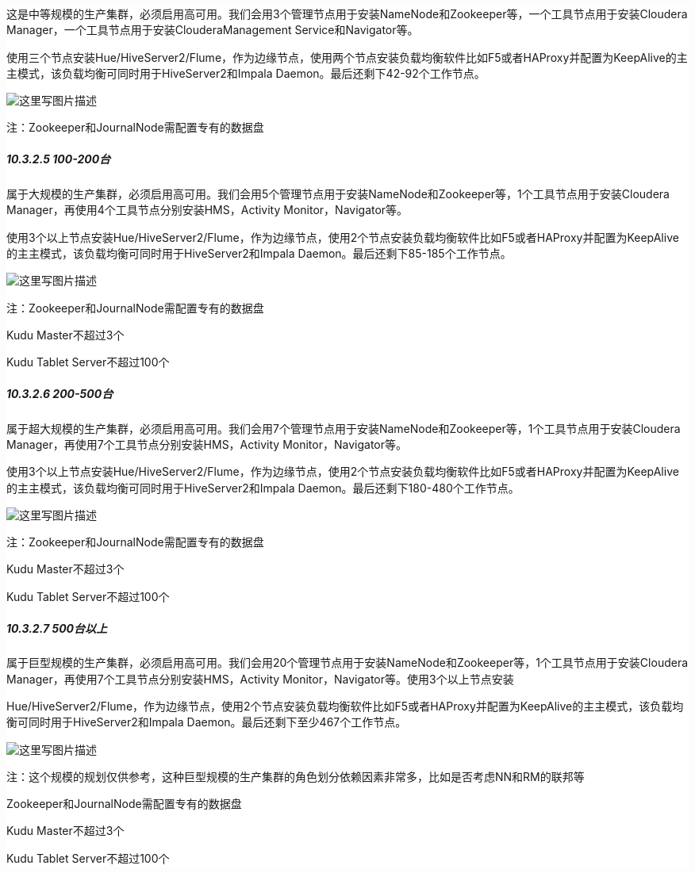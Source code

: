 这是中等规模的生产集群，必须启用高可用。我们会用3个管理节点用于安装NameNode和Zookeeper等，一个工具节点用于安装Cloudera Manager，一个工具节点用于安装ClouderaManagement Service和Navigator等。

使用三个节点安装Hue/HiveServer2/Flume，作为边缘节点，使用两个节点安装负载均衡软件比如F5或者HAProxy并配置为KeepAlive的主主模式，该负载均衡可同时用于HiveServer2和Impala Daemon。最后还剩下42-92个工作节点。

![这里写图片描述](https://img-blog.csdn.net/20180810143600469?watermark/2/text/aHR0cHM6Ly9ibG9nLmNzZG4ubmV0L3h1ZWZlbnhp/font/5a6L5L2T/fontsize/400/fill/I0JBQkFCMA==/dissolve/70)

注：Zookeeper和JournalNode需配置专有的数据盘

##### 10.3.2.5 100-200台

属于大规模的生产集群，必须启用高可用。我们会用5个管理节点用于安装NameNode和Zookeeper等，1个工具节点用于安装Cloudera Manager，再使用4个工具节点分别安装HMS，Activity Monitor，Navigator等。

使用3个以上节点安装Hue/HiveServer2/Flume，作为边缘节点，使用2个节点安装负载均衡软件比如F5或者HAProxy并配置为KeepAlive的主主模式，该负载均衡可同时用于HiveServer2和Impala Daemon。最后还剩下85-185个工作节点。

![这里写图片描述](https://img-blog.csdn.net/20180810143611193?watermark/2/text/aHR0cHM6Ly9ibG9nLmNzZG4ubmV0L3h1ZWZlbnhp/font/5a6L5L2T/fontsize/400/fill/I0JBQkFCMA==/dissolve/70)

注：Zookeeper和JournalNode需配置专有的数据盘

Kudu Master不超过3个

Kudu Tablet Server不超过100个

##### 10.3.2.6 200-500台

属于超大规模的生产集群，必须启用高可用。我们会用7个管理节点用于安装NameNode和Zookeeper等，1个工具节点用于安装Cloudera Manager，再使用7个工具节点分别安装HMS，Activity Monitor，Navigator等。

使用3个以上节点安装Hue/HiveServer2/Flume，作为边缘节点，使用2个节点安装负载均衡软件比如F5或者HAProxy并配置为KeepAlive的主主模式，该负载均衡可同时用于HiveServer2和Impala Daemon。最后还剩下180-480个工作节点。

![这里写图片描述](https://img-blog.csdn.net/20180810143620489?watermark/2/text/aHR0cHM6Ly9ibG9nLmNzZG4ubmV0L3h1ZWZlbnhp/font/5a6L5L2T/fontsize/400/fill/I0JBQkFCMA==/dissolve/70)

注：Zookeeper和JournalNode需配置专有的数据盘

Kudu Master不超过3个

Kudu Tablet Server不超过100个

##### 10.3.2.7 500台以上

属于巨型规模的生产集群，必须启用高可用。我们会用20个管理节点用于安装NameNode和Zookeeper等，1个工具节点用于安装Cloudera Manager，再使用7个工具节点分别安装HMS，Activity Monitor，Navigator等。使用3个以上节点安装

Hue/HiveServer2/Flume，作为边缘节点，使用2个节点安装负载均衡软件比如F5或者HAProxy并配置为KeepAlive的主主模式，该负载均衡可同时用于HiveServer2和Impala Daemon。最后还剩下至少467个工作节点。

![这里写图片描述](https://img-blog.csdn.net/2018081014362819?watermark/2/text/aHR0cHM6Ly9ibG9nLmNzZG4ubmV0L3h1ZWZlbnhp/font/5a6L5L2T/fontsize/400/fill/I0JBQkFCMA==/dissolve/70)

注：这个规模的规划仅供参考，这种巨型规模的生产集群的角色划分依赖因素非常多，比如是否考虑NN和RM的联邦等

Zookeeper和JournalNode需配置专有的数据盘

Kudu Master不超过3个

Kudu Tablet Server不超过100个

